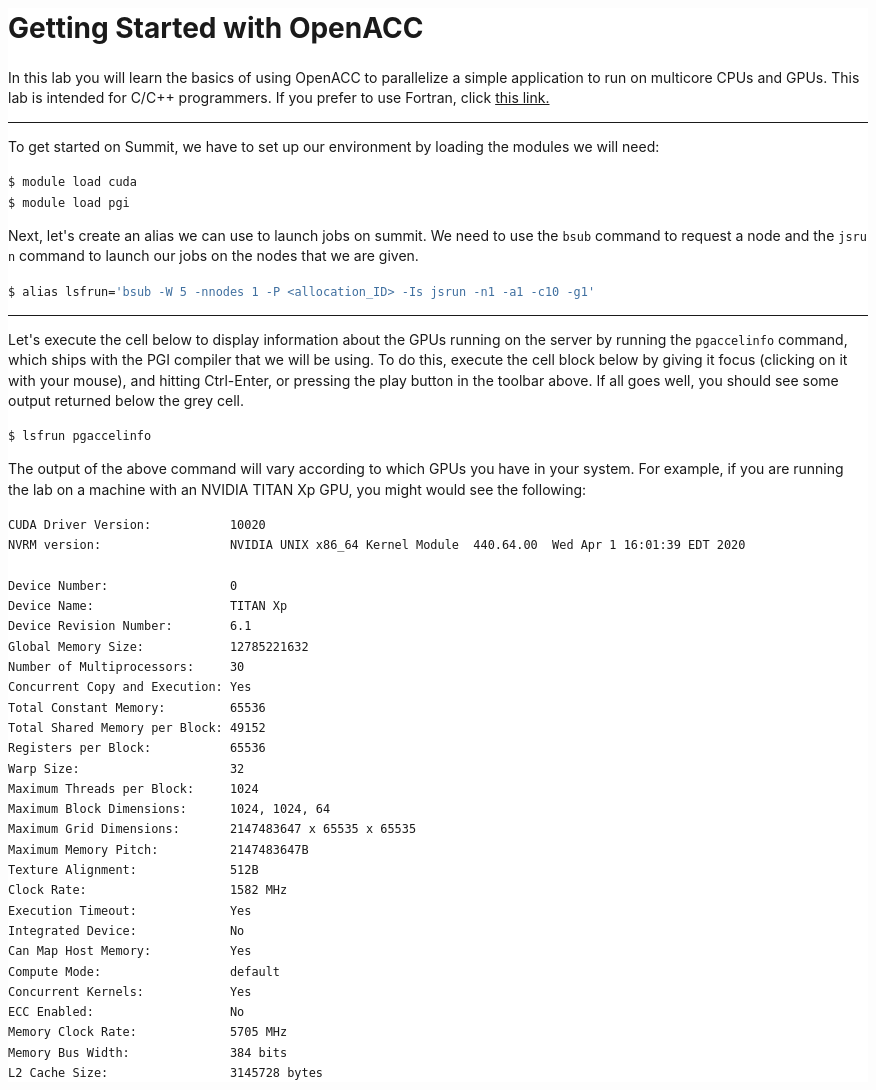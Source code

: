 # Getting Started with OpenACC

In this lab you will learn the basics of using OpenACC to parallelize a simple application to run on multicore CPUs and GPUs. This lab is intended for C/C++ programmers. If you prefer to use Fortran, click [this link.](../Fortran/README.md)

---
To get started on Summit, we have to set up our environment by loading the modules we will need:

```bash
$ module load cuda
$ module load pgi
```

Next, let's create an alias we can use to launch jobs on summit. We need to use the `bsub` command to request a node and the `jsrun` command to launch our jobs on the nodes that we are given.

```bash
$ alias lsfrun='bsub -W 5 -nnodes 1 -P <allocation_ID> -Is jsrun -n1 -a1 -c10 -g1'
```

---
Let's execute the cell below to display information about the GPUs running on the server by running the `pgaccelinfo` command, which ships with the PGI compiler that we will be using. To do this, execute the cell block below by giving it focus (clicking on it with your mouse), and hitting Ctrl-Enter, or pressing the play button in the toolbar above.  If all goes well, you should see some output returned below the grey cell.


```bash
$ lsfrun pgaccelinfo
```

The output of the above command will vary according to which GPUs you have in your system. For example, if you are running the lab on a machine with an NVIDIA TITAN Xp GPU, you might would see the following:

```
CUDA Driver Version:           10020
NVRM version:                  NVIDIA UNIX x86_64 Kernel Module  440.64.00  Wed Apr 1 16:01:39 EDT 2020

Device Number:                 0
Device Name:                   TITAN Xp
Device Revision Number:        6.1
Global Memory Size:            12785221632
Number of Multiprocessors:     30
Concurrent Copy and Execution: Yes
Total Constant Memory:         65536
Total Shared Memory per Block: 49152
Registers per Block:           65536
Warp Size:                     32
Maximum Threads per Block:     1024
Maximum Block Dimensions:      1024, 1024, 64
Maximum Grid Dimensions:       2147483647 x 65535 x 65535
Maximum Memory Pitch:          2147483647B
Texture Alignment:             512B
Clock Rate:                    1582 MHz
Execution Timeout:             Yes
Integrated Device:             No
Can Map Host Memory:           Yes
Compute Mode:                  default
Concurrent Kernels:            Yes
ECC Enabled:                   No
Memory Clock Rate:             5705 MHz
Memory Bus Width:              384 bits
L2 Cache Size:                 3145728 bytes
```